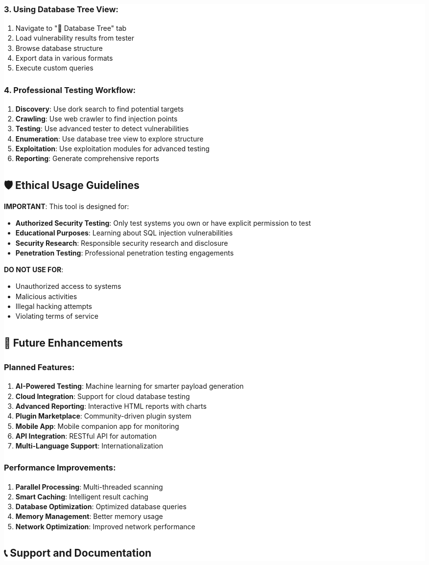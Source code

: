 ### 3. Using Database Tree View:
1. Navigate to "🌳 Database Tree" tab
2. Load vulnerability results from tester
3. Browse database structure
4. Export data in various formats
5. Execute custom queries

### 4. Professional Testing Workflow:
1. **Discovery**: Use dork search to find potential targets
2. **Crawling**: Use web crawler to find injection points
3. **Testing**: Use advanced tester to detect vulnerabilities
4. **Enumeration**: Use database tree view to explore structure
5. **Exploitation**: Use exploitation modules for advanced testing
6. **Reporting**: Generate comprehensive reports

## 🛡️ Ethical Usage Guidelines

**IMPORTANT**: This tool is designed for:
- **Authorized Security Testing**: Only test systems you own or have explicit permission to test
- **Educational Purposes**: Learning about SQL injection vulnerabilities
- **Security Research**: Responsible security research and disclosure
- **Penetration Testing**: Professional penetration testing engagements

**DO NOT USE FOR**:
- Unauthorized access to systems
- Malicious activities
- Illegal hacking attempts
- Violating terms of service

## 🔄 Future Enhancements

### Planned Features:
1. **AI-Powered Testing**: Machine learning for smarter payload generation
2. **Cloud Integration**: Support for cloud database testing
3. **Advanced Reporting**: Interactive HTML reports with charts
4. **Plugin Marketplace**: Community-driven plugin system
5. **Mobile App**: Mobile companion app for monitoring
6. **API Integration**: RESTful API for automation
7. **Multi-Language Support**: Internationalization

### Performance Improvements:
1. **Parallel Processing**: Multi-threaded scanning
2. **Smart Caching**: Intelligent result caching
3. **Database Optimization**: Optimized database queries
4. **Memory Management**: Better memory usage
5. **Network Optimization**: Improved network performance

## 📞 Support and Documentation
